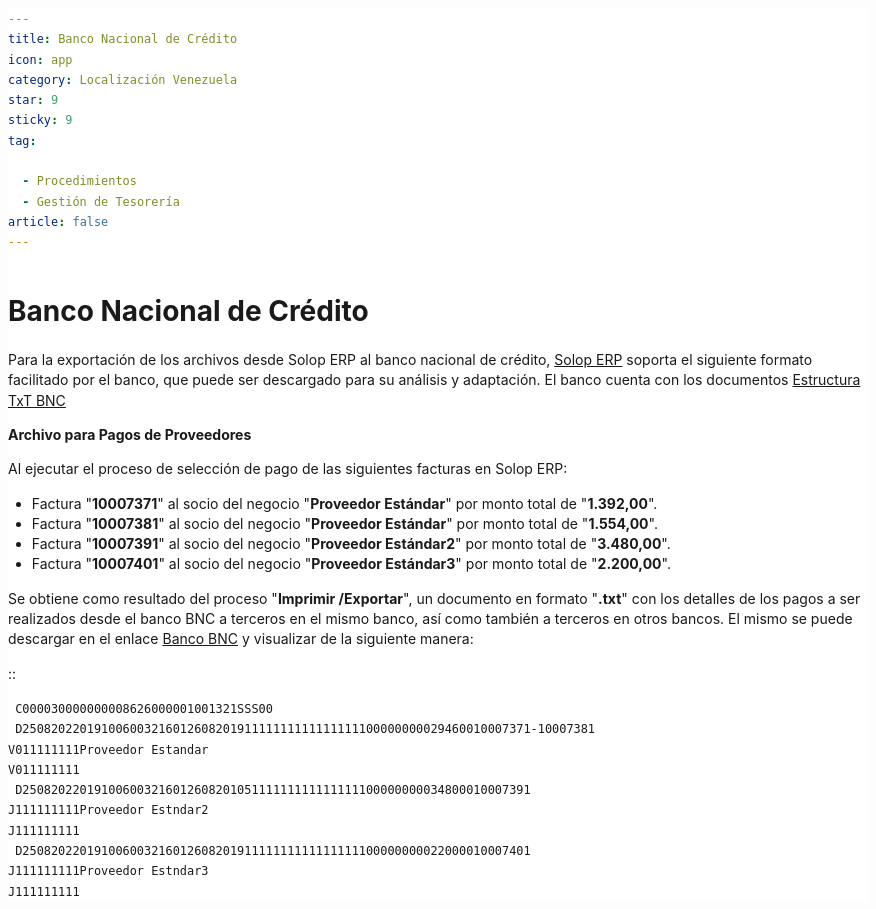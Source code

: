 ```yaml
---
title: Banco Nacional de Crédito
icon: app
category: Localización Venezuela
star: 9
sticky: 9
tag:

  - Procedimientos
  - Gestión de Tesorería
article: false
---
```


**Banco Nacional de Crédito**
=============================

Para la exportación de los archivos desde Solop ERP al banco nacional de crédito, [Solop ERP](https://ayuda.solopapp.com/) soporta el siguiente formato facilitado por el banco, que puede ser descargado para su análisis y adaptación.
El banco cuenta con los documentos [Estructura TxT BNC](BNC_Estructura_TXT_RegPagos_2014.pdf)

**Archivo para Pagos de Proveedores**

Al ejecutar el proceso de selección de pago de las siguientes facturas en Solop ERP:

- Factura "**10007371**" al socio del negocio "**Proveedor Estándar**" por monto total de "**1.392,00**".
- Factura "**10007381**" al socio del negocio "**Proveedor Estándar**" por monto total de "**1.554,00**".
- Factura "**10007391**" al socio del negocio "**Proveedor Estándar2**" por monto total de "**3.480,00**".
- Factura "**10007401**" al socio del negocio "**Proveedor Estándar3**" por monto total de "**2.200,00**".

Se obtiene como resultado del proceso "**Imprimir /Exportar**", un documento en formato "**.txt**" con los detalles de los pagos a ser realizados desde el banco BNC a terceros en el mismo banco, así como también a terceros en otros bancos. El mismo se puede descargar en el enlace [Banco BNC](Banco_Nacional_de_Crdito_C.A_SOP-1001321.txt) y visualizar de la siguiente manera:

::
~~~
 C000030000000008626000001001321SSS00
 D25082022019100600321601260820191111111111111111100000000029460010007371-10007381                                           V011111111Proveedor Estandar                                                                                                                                                                  V011111111
 D25082022019100600321601260820105111111111111111100000000034800010007391                                                    J111111111Proveedor Estndar2                                                                                                                                                                  J111111111
 D25082022019100600321601260820191111111111111111100000000022000010007401                                                    J111111111Proveedor Estndar3                                                                                                                                                                  J111111111
~~~

